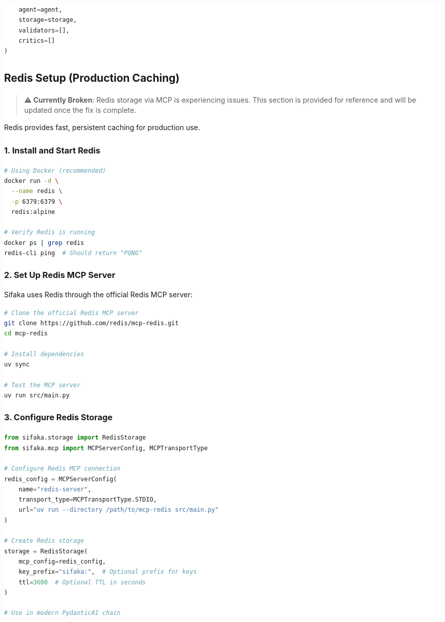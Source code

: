 ```python
    agent=agent,
    storage=storage,
    validators=[],
    critics=[]
)
```

## Redis Setup (Production Caching)

> **⚠️ Currently Broken**: Redis storage via MCP is experiencing issues. This section is provided for reference and will be updated once the fix is complete.

Redis provides fast, persistent caching for production use.

### 1. Install and Start Redis

```bash
# Using Docker (recommended)
docker run -d \
  --name redis \
  -p 6379:6379 \
  redis:alpine

# Verify Redis is running
docker ps | grep redis
redis-cli ping  # Should return "PONG"
```

### 2. Set Up Redis MCP Server

Sifaka uses Redis through the official Redis MCP server:

```bash
# Clone the official Redis MCP server
git clone https://github.com/redis/mcp-redis.git
cd mcp-redis

# Install dependencies
uv sync

# Test the MCP server
uv run src/main.py
```

### 3. Configure Redis Storage

```python
from sifaka.storage import RedisStorage
from sifaka.mcp import MCPServerConfig, MCPTransportType

# Configure Redis MCP connection
redis_config = MCPServerConfig(
    name="redis-server",
    transport_type=MCPTransportType.STDIO,
    url="uv run --directory /path/to/mcp-redis src/main.py"
)

# Create Redis storage
storage = RedisStorage(
    mcp_config=redis_config,
    key_prefix="sifaka:",  # Optional prefix for keys
    ttl=3600  # Optional TTL in seconds
)

# Use in modern PydanticAI chain
```